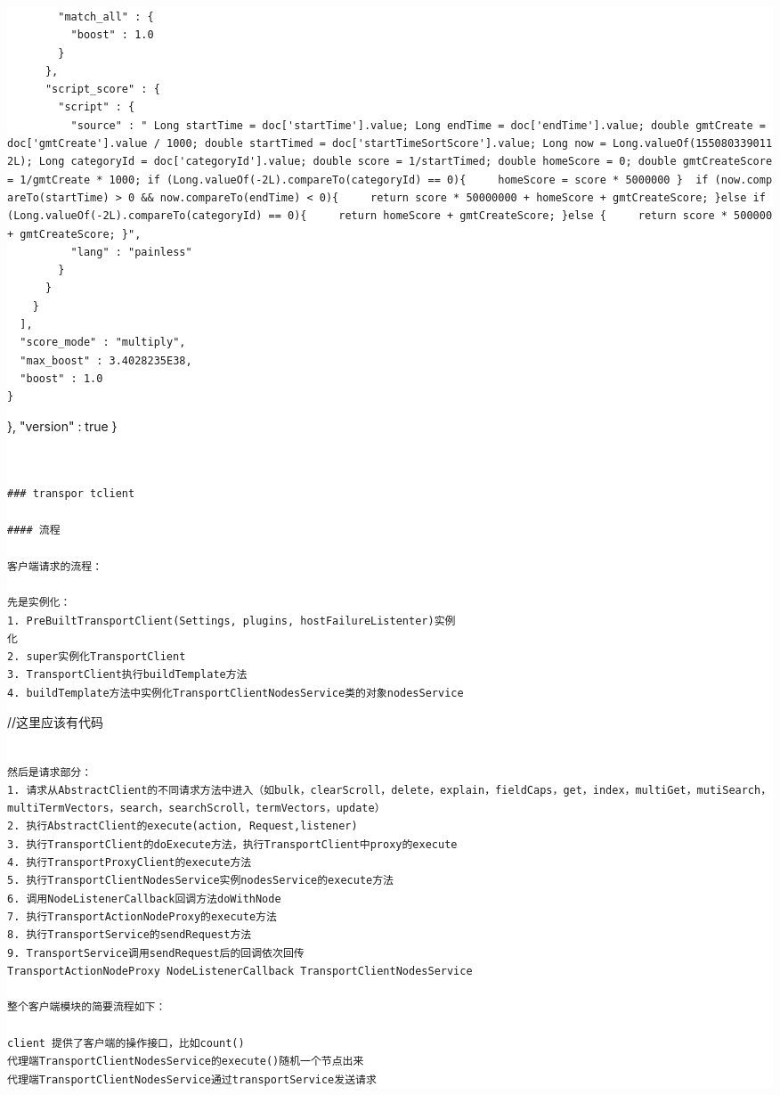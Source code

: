             "match_all" : {
              "boost" : 1.0
            }
          },
          "script_score" : {
            "script" : {
              "source" : " Long startTime = doc['startTime'].value; Long endTime = doc['endTime'].value; double gmtCreate = doc['gmtCreate'].value / 1000; double startTimed = doc['startTimeSortScore'].value; Long now = Long.valueOf(1550803390112L); Long categoryId = doc['categoryId'].value; double score = 1/startTimed; double homeScore = 0; double gmtCreateScore = 1/gmtCreate * 1000; if (Long.valueOf(-2L).compareTo(categoryId) == 0){     homeScore = score * 5000000 }  if (now.compareTo(startTime) > 0 && now.compareTo(endTime) < 0){     return score * 50000000 + homeScore + gmtCreateScore; }else if (Long.valueOf(-2L).compareTo(categoryId) == 0){     return homeScore + gmtCreateScore; }else {     return score * 500000 + gmtCreateScore; }",
              "lang" : "painless"
            }
          }
        }
      ],
      "score_mode" : "multiply",
      "max_boost" : 3.4028235E38,
      "boost" : 1.0
    }
  },
  "version" : true
}
```


### transpor tclient

#### 流程

客户端请求的流程：

先是实例化：
1. PreBuiltTransportClient(Settings, plugins, hostFailureListenter)实例
化
2. super实例化TransportClient
3. TransportClient执行buildTemplate方法
4. buildTemplate方法中实例化TransportClientNodesService类的对象nodesService

```
//这里应该有代码

```

然后是请求部分：
1. 请求从AbstractClient的不同请求方法中进入（如bulk，clearScroll，delete，explain，fieldCaps，get，index，multiGet，mutiSearch，multiTermVectors，search，searchScroll，termVectors，update）
2. 执行AbstractClient的execute(action, Request,listener)
3. 执行TransportClient的doExecute方法，执行TransportClient中proxy的execute
4. 执行TransportProxyClient的execute方法
5. 执行TransportClientNodesService实例nodesService的execute方法
6. 调用NodeListenerCallback回调方法doWithNode
7. 执行TransportActionNodeProxy的execute方法
8. 执行TransportService的sendRequest方法
9. TransportService调用sendRequest后的回调依次回传
TransportActionNodeProxy NodeListenerCallback TransportClientNodesService

整个客户端模块的简要流程如下：

client 提供了客户端的操作接口，比如count()
代理端TransportClientNodesService的execute()随机一个节点出来
代理端TransportClientNodesService通过transportService发送请求
```